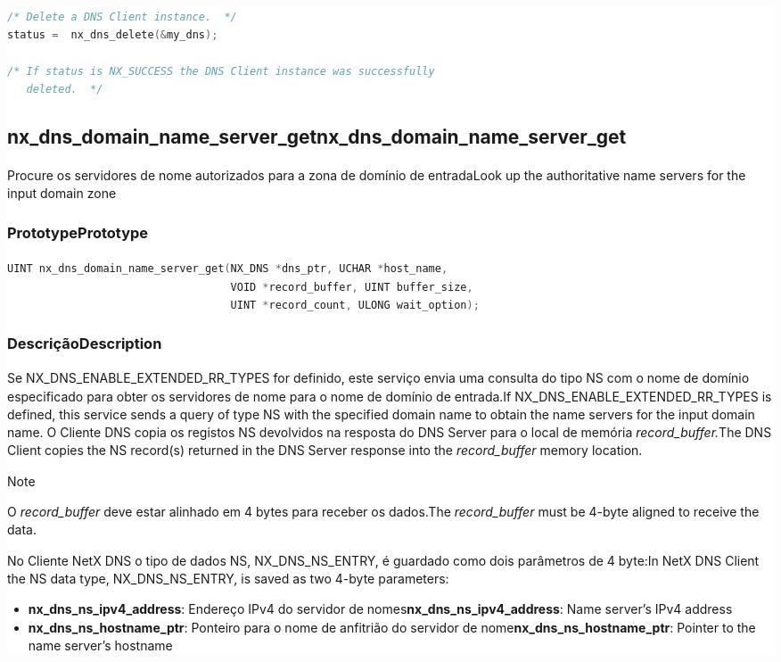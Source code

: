 ```c
/* Delete a DNS Client instance.  */
status =  nx_dns_delete(&my_dns);

/* If status is NX_SUCCESS the DNS Client instance was successfully
   deleted.  */
```
## <a name="nx_dns_domain_name_server_get"></a><span data-ttu-id="c168e-270">nx_dns_domain_name_server_get</span><span class="sxs-lookup"><span data-stu-id="c168e-270">nx_dns_domain_name_server_get</span></span>

<span data-ttu-id="c168e-271">Procure os servidores de nome autorizados para a zona de domínio de entrada</span><span class="sxs-lookup"><span data-stu-id="c168e-271">Look up the authoritative name servers for the input domain zone</span></span>

### <a name="prototype"></a><span data-ttu-id="c168e-272">Prototype</span><span class="sxs-lookup"><span data-stu-id="c168e-272">Prototype</span></span>

```c
UINT nx_dns_domain_name_server_get(NX_DNS *dns_ptr, UCHAR *host_name, 
                                   VOID *record_buffer, UINT buffer_size, 
                                   UINT *record_count, ULONG wait_option);
```

### <a name="description"></a><span data-ttu-id="c168e-273">Descrição</span><span class="sxs-lookup"><span data-stu-id="c168e-273">Description</span></span>

<span data-ttu-id="c168e-274">Se NX_DNS_ENABLE_EXTENDED_RR_TYPES for definido, este serviço envia uma consulta do tipo NS com o nome de domínio especificado para obter os servidores de nome para o nome de domínio de entrada.</span><span class="sxs-lookup"><span data-stu-id="c168e-274">If NX_DNS_ENABLE_EXTENDED_RR_TYPES is defined, this service sends a query of type NS with the specified domain name to obtain the name servers for the input domain name.</span></span> <span data-ttu-id="c168e-275">O Cliente DNS copia os registos NS devolvidos na resposta do DNS Server para o local de memória *record_buffer.*</span><span class="sxs-lookup"><span data-stu-id="c168e-275">The DNS Client copies the NS record(s) returned in the DNS Server response into the *record_buffer* memory location.</span></span> 

>[!NOTE]
><span data-ttu-id="c168e-276">O *record_buffer* deve estar alinhado em 4 bytes para receber os dados.</span><span class="sxs-lookup"><span data-stu-id="c168e-276">The *record_buffer* must be 4-byte aligned to receive the data.</span></span>

<span data-ttu-id="c168e-277">No Cliente NetX DNS o tipo de dados NS, NX_DNS_NS_ENTRY, é guardado como dois parâmetros de 4 byte:</span><span class="sxs-lookup"><span data-stu-id="c168e-277">In NetX DNS Client the NS data type, NX_DNS_NS_ENTRY, is saved as two 4-byte parameters:</span></span>

- <span data-ttu-id="c168e-278">**nx_dns_ns_ipv4_address**: Endereço IPv4 do servidor de nomes</span><span class="sxs-lookup"><span data-stu-id="c168e-278">**nx_dns_ns_ipv4_address**: Name server’s IPv4 address</span></span>
- <span data-ttu-id="c168e-279">**nx_dns_ns_hostname_ptr**: Ponteiro para o nome de anfitrião do servidor de nome</span><span class="sxs-lookup"><span data-stu-id="c168e-279">**nx_dns_ns_hostname_ptr**: Pointer to the name server’s hostname</span></span>
